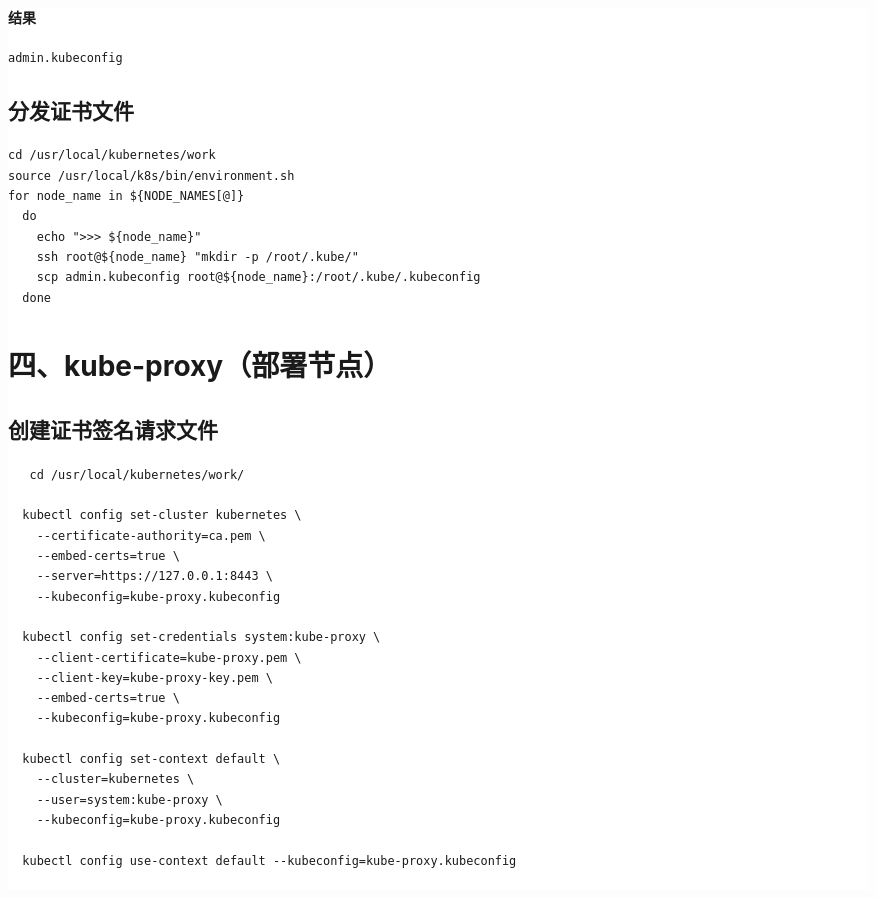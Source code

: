 ```

```

#### 结果

```
admin.kubeconfig
```

## 分发证书文件

```
cd /usr/local/kubernetes/work
source /usr/local/k8s/bin/environment.sh
for node_name in ${NODE_NAMES[@]}
  do
    echo ">>> ${node_name}"
    ssh root@${node_name} "mkdir -p /root/.kube/"
    scp admin.kubeconfig root@${node_name}:/root/.kube/.kubeconfig
  done
```

## 

# 四、kube-proxy（部署节点）

## 创建证书签名请求文件

```
   cd /usr/local/kubernetes/work/

  kubectl config set-cluster kubernetes \
    --certificate-authority=ca.pem \
    --embed-certs=true \
    --server=https://127.0.0.1:8443 \
    --kubeconfig=kube-proxy.kubeconfig

  kubectl config set-credentials system:kube-proxy \
    --client-certificate=kube-proxy.pem \
    --client-key=kube-proxy-key.pem \
    --embed-certs=true \
    --kubeconfig=kube-proxy.kubeconfig

  kubectl config set-context default \
    --cluster=kubernetes \
    --user=system:kube-proxy \
    --kubeconfig=kube-proxy.kubeconfig

  kubectl config use-context default --kubeconfig=kube-proxy.kubeconfig
    
```
